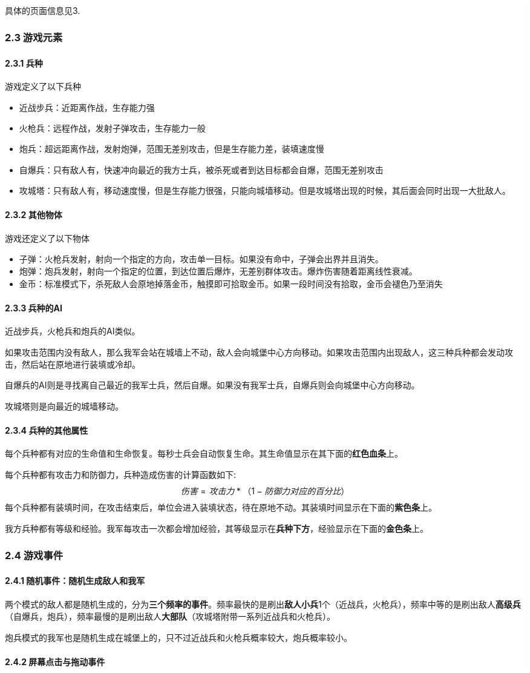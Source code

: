 具体的页面信息见3.

### 2.3 游戏元素

#### 2.3.1 兵种

游戏定义了以下兵种

- 近战步兵：近距离作战，生存能力强

- 火枪兵：远程作战，发射子弹攻击，生存能力一般

- 炮兵：超远距离作战，发射炮弹，范围无差别攻击，但是生存能力差，装填速度慢

- 自爆兵：只有敌人有，快速冲向最近的我方士兵，被杀死或者到达目标都会自爆，范围无差别攻击

- 攻城塔：只有敌人有，移动速度慢，但是生存能力很强，只能向城墙移动。但是攻城塔出现的时候，其后面会同时出现一大批敌人。

  

#### 2.3.2 其他物体

游戏还定义了以下物体

- 子弹：火枪兵发射，射向一个指定的方向，攻击单一目标。如果没有命中，子弹会出界并且消失。
- 炮弹：炮兵发射，射向一个指定的位置，到达位置后爆炸，无差别群体攻击。爆炸伤害随着距离线性衰减。
- 金币：标准模式下，杀死敌人会原地掉落金币，触摸即可拾取金币。如果一段时间没有拾取，金币会褪色乃至消失

#### 2.3.3 兵种的AI

近战步兵，火枪兵和炮兵的AI类似。

如果攻击范围内没有敌人，那么我军会站在城墙上不动，敌人会向城堡中心方向移动。如果攻击范围内出现敌人，这三种兵种都会发动攻击，然后站在原地进行装填或冷却。

自爆兵的AI则是寻找离自己最近的我军士兵，然后自爆。如果没有我军士兵，自爆兵则会向城堡中心方向移动。

攻城塔则是向最近的城墙移动。

#### 2.3.4 兵种的其他属性

每个兵种都有对应的生命值和生命恢复。每秒士兵会自动恢复生命。其生命值显示在其下面的**红色血条**上。

每个兵种都有攻击力和防御力，兵种造成伤害的计算函数如下:
$$
伤害 = 攻击力 * （1 - 防御力对应的百分比）
$$
每个兵种都有装填时间，在攻击结束后，单位会进入装填状态，待在原地不动。其装填时间显示在下面的**紫色条**上。

我方兵种都有等级和经验。我军每攻击一次都会增加经验，其等级显示在**兵种下方**，经验显示在下面的**金色条**上。

### 2.4 游戏事件

#### 2.4.1 随机事件：随机生成敌人和我军

两个模式的敌人都是随机生成的，分为**三个频率的事件**。频率最快的是刷出**敌人小兵**1个（近战兵，火枪兵），频率中等的是刷出敌人**高级兵**（自爆兵，炮兵），频率最慢的是刷出敌人**大部队**（攻城塔附带一系列近战兵和火枪兵）。

炮兵模式的我军也是随机生成在城堡上的，只不过近战兵和火枪兵概率较大，炮兵概率较小。

#### 2.4.2 屏幕点击与拖动事件
